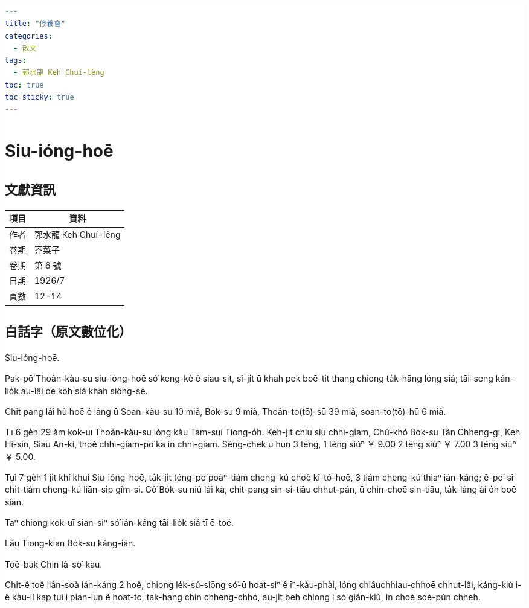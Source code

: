 ```yaml
---
title: "修養會"
categories:
  - 散文
tags:
  - 郭水龍 Keh Chuí-lêng
toc: true
toc_sticky: true
---
```


# Siu-ióng-hoē

## 文獻資訊

| 項目 | 資料 |
|---|---|
| 作者 | 郭水龍 Keh Chuí-lêng |
| 卷期 | 芥菜子 |
| 卷期 | 第 6 號 |
| 日期 | 1926/7 |
| 頁數 | 12-14 |

## 白話字（原文數位化）

Siu-ióng-hoē.

Pak-pō͘ Thoân-kàu-su siu-ióng-hoē só͘ keng-kè ê siau-sit, sî-ji̍t ū khah pek boē-tit thang chiong ta̍k-hāng lóng siá; tāi-seng kán-lio̍k āu-lâi oē koh siá khah siông-sè.

Chit pang lâi hù hoē ê lâng ū Soan-kàu-su 10 miâ, Bok-su 9 miâ, Thoân-to(tō)-sū 39 miâ, soan-to(tō)-hū 6 miâ.

Tī 6 ge̍h 29 àm kok-uī Thoân-kàu-su lóng kàu Tām-suí Tiong-o̍h. Keh-ji̍t chiū siū chhì-giām, Chú-khó Bo̍k-su Tân Chheng-gī, Keh Hi-sìn, Siau An-ki, thoè chhì-giām-pō͘ kā in chhì-giām. Sêng-chek ū hun 3 téng, 1 téng siúⁿ ￥ 9.00 2 téng siúⁿ ￥ 7.00 3 téng siúⁿ ￥ 5.00.

Tuì 7 ge̍h 1 ji̍t khí khui Siu-ióng-hoē, ta̍k-ji̍t téng-po͘ poàⁿ-tiám cheng-kú choè kî-tó-hoē, 3 tiám cheng-kú thiaⁿ ián-káng; ē-po͘-sî chi̍t-tiám cheng-kú liān-si̍p gîm-si. Gô͘ Bo̍k-su niû lâi kà, chit-pang sin-si-tiāu chhut-pán, ū chin-choē sin-tiāu, ta̍k-lâng ài o̍h boē siān.

Taⁿ chiong kok-uī sian-siⁿ só͘ ián-káng tāi-lio̍k siá tī ē-toé.

Lâu Tiong-kian Bo̍k-su káng-ián.

Toê-ba̍k Chin Iâ-so͘-kàu.

Chit-ê toê liân-soà ián-káng 2 hoê, chiong le̍k-sú-siōng só͘-ū hoat-siⁿ ê īⁿ-kàu-phài, lóng chiâuchhiau-chhoē chhut-lâi, káng-kiù i-ê kàu-lí kap tuì i piān-lūn ê hoat-tō͘, ta̍k-hāng chin chheng-chhó, āu-ji̍t beh chiong i só͘ gián-kiù, in choè soè-pún chheh.

